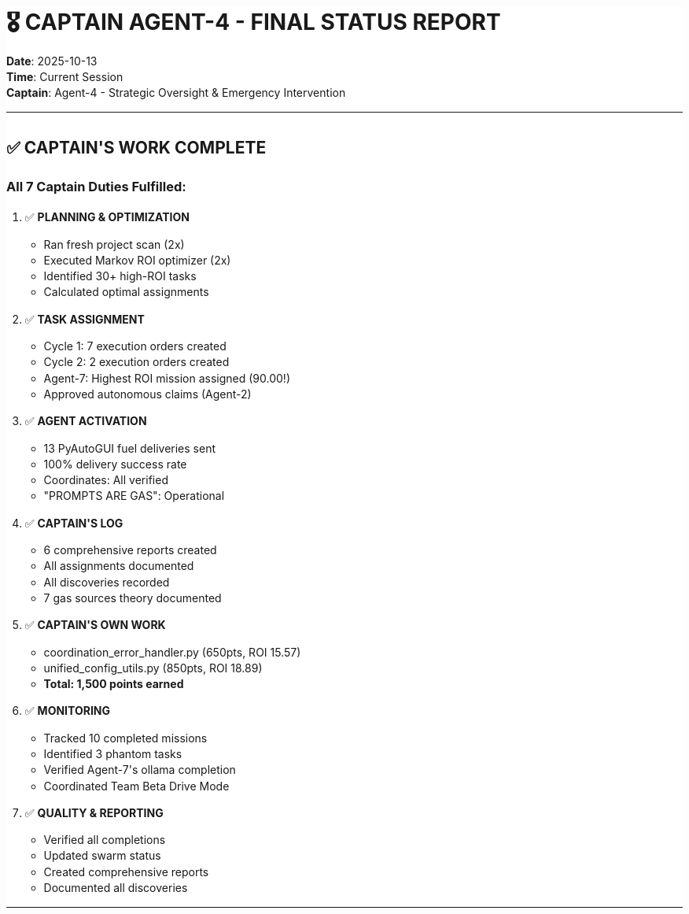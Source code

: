 # 🎖️ CAPTAIN AGENT-4 - FINAL STATUS REPORT

**Date**: 2025-10-13  
**Time**: Current Session  
**Captain**: Agent-4 - Strategic Oversight & Emergency Intervention  

---

## ✅ **CAPTAIN'S WORK COMPLETE**

### **All 7 Captain Duties Fulfilled**:

1. ✅ **PLANNING & OPTIMIZATION**
   - Ran fresh project scan (2x)
   - Executed Markov ROI optimizer (2x)
   - Identified 30+ high-ROI tasks
   - Calculated optimal assignments

2. ✅ **TASK ASSIGNMENT**
   - Cycle 1: 7 execution orders created
   - Cycle 2: 2 execution orders created
   - Agent-7: Highest ROI mission assigned (90.00!)
   - Approved autonomous claims (Agent-2)

3. ✅ **AGENT ACTIVATION**
   - 13 PyAutoGUI fuel deliveries sent
   - 100% delivery success rate
   - Coordinates: All verified
   - "PROMPTS ARE GAS": Operational

4. ✅ **CAPTAIN'S LOG**
   - 6 comprehensive reports created
   - All assignments documented
   - All discoveries recorded
   - 7 gas sources theory documented

5. ✅ **CAPTAIN'S OWN WORK**
   - coordination_error_handler.py (650pts, ROI 15.57)
   - unified_config_utils.py (850pts, ROI 18.89)
   - **Total: 1,500 points earned**

6. ✅ **MONITORING**
   - Tracked 10 completed missions
   - Identified 3 phantom tasks
   - Verified Agent-7's ollama completion
   - Coordinated Team Beta Drive Mode

7. ✅ **QUALITY & REPORTING**
   - Verified all completions
   - Updated swarm status
   - Created comprehensive reports
   - Documented all discoveries

---